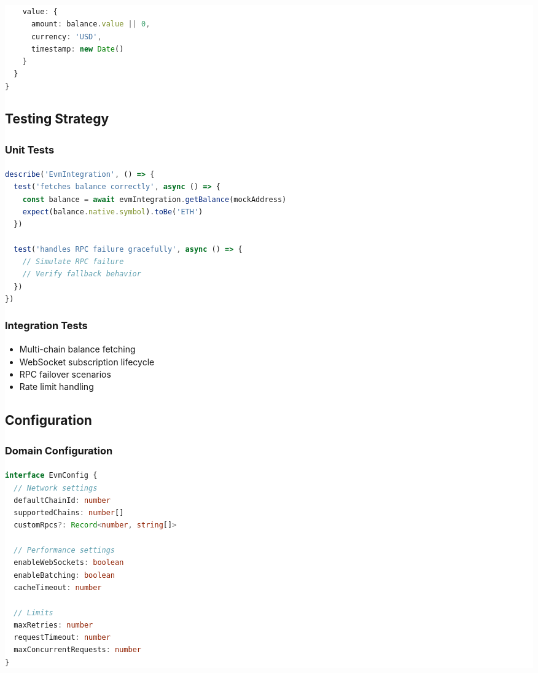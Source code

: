 ```typescript
    value: {
      amount: balance.value || 0,
      currency: 'USD',
      timestamp: new Date()
    }
  }
}
```

## Testing Strategy

### Unit Tests
```typescript
describe('EvmIntegration', () => {
  test('fetches balance correctly', async () => {
    const balance = await evmIntegration.getBalance(mockAddress)
    expect(balance.native.symbol).toBe('ETH')
  })
  
  test('handles RPC failure gracefully', async () => {
    // Simulate RPC failure
    // Verify fallback behavior
  })
})
```

### Integration Tests
- Multi-chain balance fetching
- WebSocket subscription lifecycle
- RPC failover scenarios
- Rate limit handling

## Configuration

### Domain Configuration
```typescript
interface EvmConfig {
  // Network settings
  defaultChainId: number
  supportedChains: number[]
  customRpcs?: Record<number, string[]>
  
  // Performance settings
  enableWebSockets: boolean
  enableBatching: boolean
  cacheTimeout: number
  
  // Limits
  maxRetries: number
  requestTimeout: number
  maxConcurrentRequests: number
}
```
